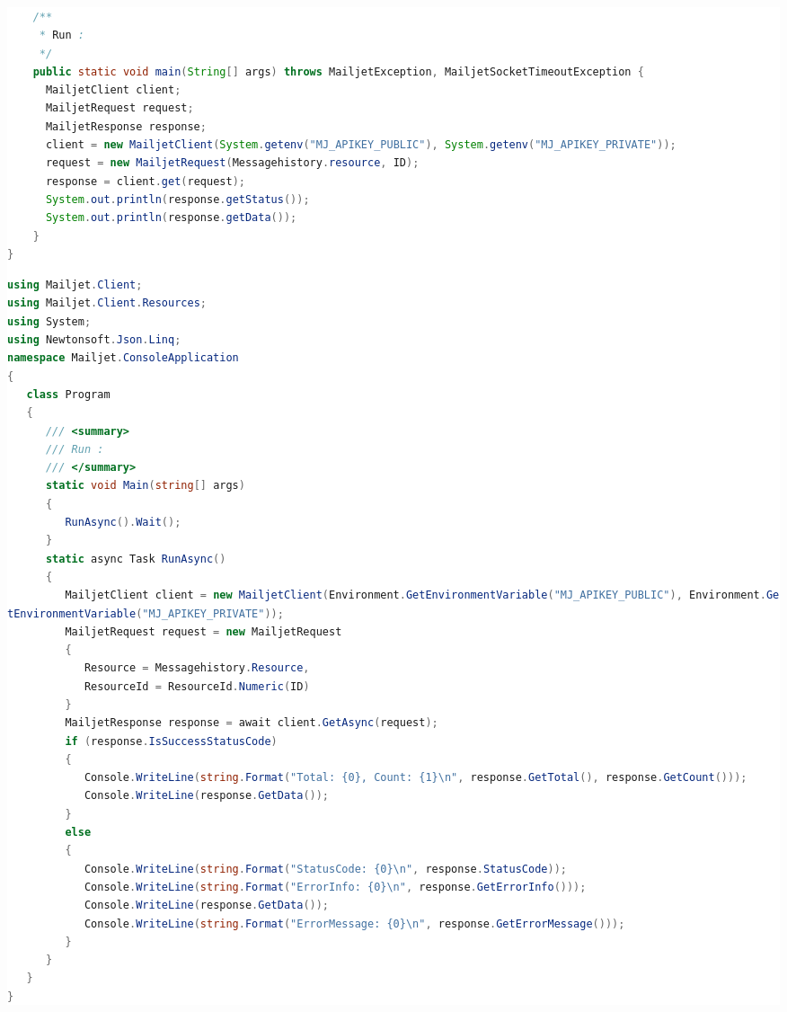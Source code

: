 ```java
    /**
     * Run :
     */
    public static void main(String[] args) throws MailjetException, MailjetSocketTimeoutException {
      MailjetClient client;
      MailjetRequest request;
      MailjetResponse response;
      client = new MailjetClient(System.getenv("MJ_APIKEY_PUBLIC"), System.getenv("MJ_APIKEY_PRIVATE"));
      request = new MailjetRequest(Messagehistory.resource, ID);
      response = client.get(request);
      System.out.println(response.getStatus());
      System.out.println(response.getData());
    }
}
```
```csharp
using Mailjet.Client;
using Mailjet.Client.Resources;
using System;
using Newtonsoft.Json.Linq;
namespace Mailjet.ConsoleApplication
{
   class Program
   {
      /// <summary>
      /// Run :
      /// </summary>
      static void Main(string[] args)
      {
         RunAsync().Wait();
      }
      static async Task RunAsync()
      {
         MailjetClient client = new MailjetClient(Environment.GetEnvironmentVariable("MJ_APIKEY_PUBLIC"), Environment.GetEnvironmentVariable("MJ_APIKEY_PRIVATE"));
         MailjetRequest request = new MailjetRequest
         {
            Resource = Messagehistory.Resource,
            ResourceId = ResourceId.Numeric(ID)
         }
         MailjetResponse response = await client.GetAsync(request);
         if (response.IsSuccessStatusCode)
         {
            Console.WriteLine(string.Format("Total: {0}, Count: {1}\n", response.GetTotal(), response.GetCount()));
            Console.WriteLine(response.GetData());
         }
         else
         {
            Console.WriteLine(string.Format("StatusCode: {0}\n", response.StatusCode));
            Console.WriteLine(string.Format("ErrorInfo: {0}\n", response.GetErrorInfo()));
            Console.WriteLine(response.GetData());
            Console.WriteLine(string.Format("ErrorMessage: {0}\n", response.GetErrorMessage()));
         }
      }
   }
}
```
